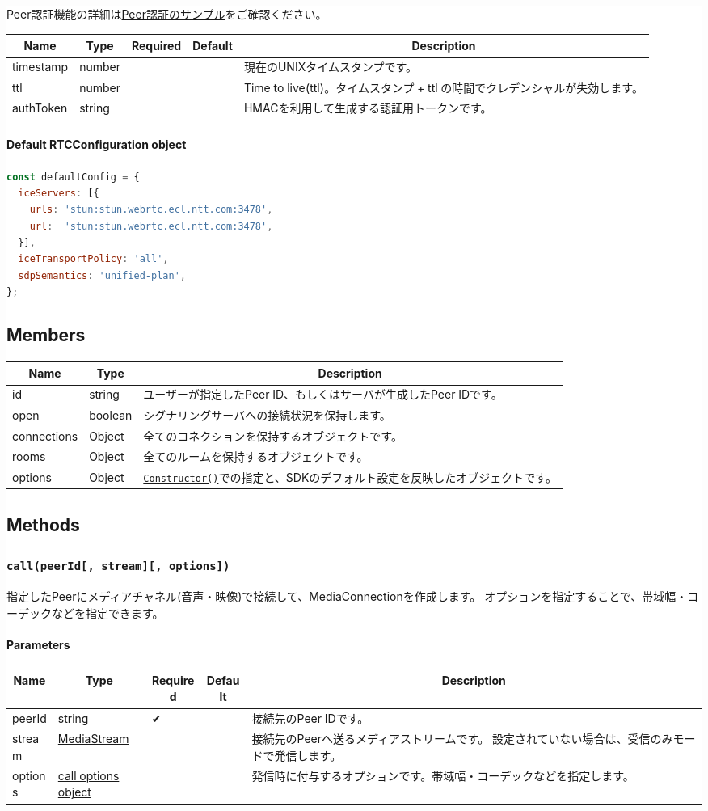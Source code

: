 Peer認証機能の詳細は[Peer認証のサンプル](https://github.com/skyway/skyway-peer-authentication-samples)をご確認ください。



| Name      | Type   | Required | Default | Description                                                                  |
| --------- | ------ | -------- | ------- | ---------------------------------------------------------------------------- |
| timestamp | number |          |         | 現在のUNIXタイムスタンプです。                                               |
| ttl       | number |          |         | Time to live(ttl)。タイムスタンプ + ttl の時間でクレデンシャルが失効します。 |
| authToken | string |          |         | HMACを利用して生成する認証用トークンです。                                   |



#### Default RTCConfiguration object

```js
const defaultConfig = {
  iceServers: [{
    urls: 'stun:stun.webrtc.ecl.ntt.com:3478',
    url:  'stun:stun.webrtc.ecl.ntt.com:3478',
  }],
  iceTransportPolicy: 'all',
  sdpSemantics: 'unified-plan',
};
```

## Members

| Name        | Type    | Description                                                                                |
| ----------- | ------- | ------------------------------------------------------------------------------------------ |
| id          | string  | ユーザーが指定したPeer ID、もしくはサーバが生成したPeer IDです。                           |
| open        | boolean | シグナリングサーバへの接続状況を保持します。                                               |
| connections | Object  | 全てのコネクションを保持するオブジェクトです。                                             |
| rooms       | Object  | 全てのルームを保持するオブジェクトです。                                                   |
| options     | Object  | [`Constructor()`](#constructorid-options)での指定と、SDKのデフォルト設定を反映したオブジェクトです。 |

## Methods

### `call(peerId[, stream][, options])`

指定したPeerにメディアチャネル(音声・映像)で接続して、[MediaConnection](../mediaconnection)を作成します。 オプションを指定することで、帯域幅・コーデックなどを指定できます。

#### Parameters

| Name    | Type                                        | Required | Default | Description                                                                                     |
| ------- | ------------------------------------------- | -------- | ------- | ----------------------------------------------------------------------------------------------- |
| peerId  | string                                      | ✔        |         | 接続先のPeer IDです。                                                                           |
| stream  | [MediaStream]                               |          |         | 接続先のPeerへ送るメディアストリームです。 設定されていない場合は、受信のみモードで発信します。 |
| options | [call options object](#call-options-object) |          |         | 発信時に付与するオプションです。帯域幅・コーデックなどを指定します。                            |


[RTCConfiguration]: https://w3c.github.io/webrtc-pc/#rtcconfiguration-dictionary
[MediaStream]: https://w3c.github.io/mediacapture-main/#mediastream
[RTCDataChannelInit]: https://w3c.github.io/webrtc-pc/#dom-rtcdatachannelinit